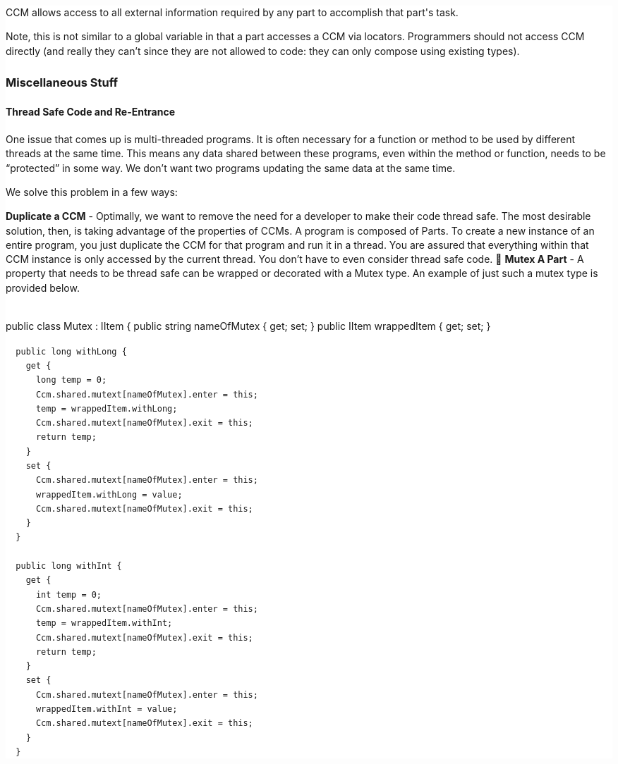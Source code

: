 CCM allows access to all external information required by any part to accomplish that part's task.

Note, this is not similar to a global variable in that a part accesses a CCM via locators. Programmers should not access CCM directly (and really they can’t since they are not allowed to code: they can only compose using existing types).

### Miscellaneous Stuff

#### Thread Safe Code and Re-Entrance
One issue that comes up is multi-threaded programs. It is often necessary for a function or method to be used by different threads at the same time. This means any data shared between these programs, even within the method or function, needs to be “protected” in some way. We don’t want two programs updating the same data at the same time.

We solve this problem in a few ways:

**Duplicate a CCM** - Optimally, we want to remove the need for a developer to make their code thread safe. The most desirable solution, then, is taking advantage of the properties of CCMs. A program is composed of Parts. To create a new instance of an entire program, you just duplicate the CCM for that program and run it in a thread. You are assured that everything within that CCM instance is only accessed by the current thread. You don’t have to even consider thread safe code.

**Mutex A Part** - A property that needs to be thread safe can be wrapped or decorated with a Mutex type. An example of just such a mutex type is provided below.

<div id='id-s1-7-top'>&nbsp;</div>
    public class Mutex : IItem {
      public string nameOfMutex { get; set; }
      public IItem wrappedItem { get; set; }

      public long withLong {
        get {
          long temp = 0;
          Ccm.shared.mutext[nameOfMutex].enter = this;
          temp = wrappedItem.withLong;
          Ccm.shared.mutext[nameOfMutex].exit = this;
          return temp;
        }
        set {
          Ccm.shared.mutext[nameOfMutex].enter = this;
          wrappedItem.withLong = value;
          Ccm.shared.mutext[nameOfMutex].exit = this;
        }
      }

      public long withInt {
        get {
          int temp = 0;
          Ccm.shared.mutext[nameOfMutex].enter = this;
          temp = wrappedItem.withInt;
          Ccm.shared.mutext[nameOfMutex].exit = this;
          return temp;
        }
        set {
          Ccm.shared.mutext[nameOfMutex].enter = this;
          wrappedItem.withInt = value;
          Ccm.shared.mutext[nameOfMutex].exit = this;
        }
      }
